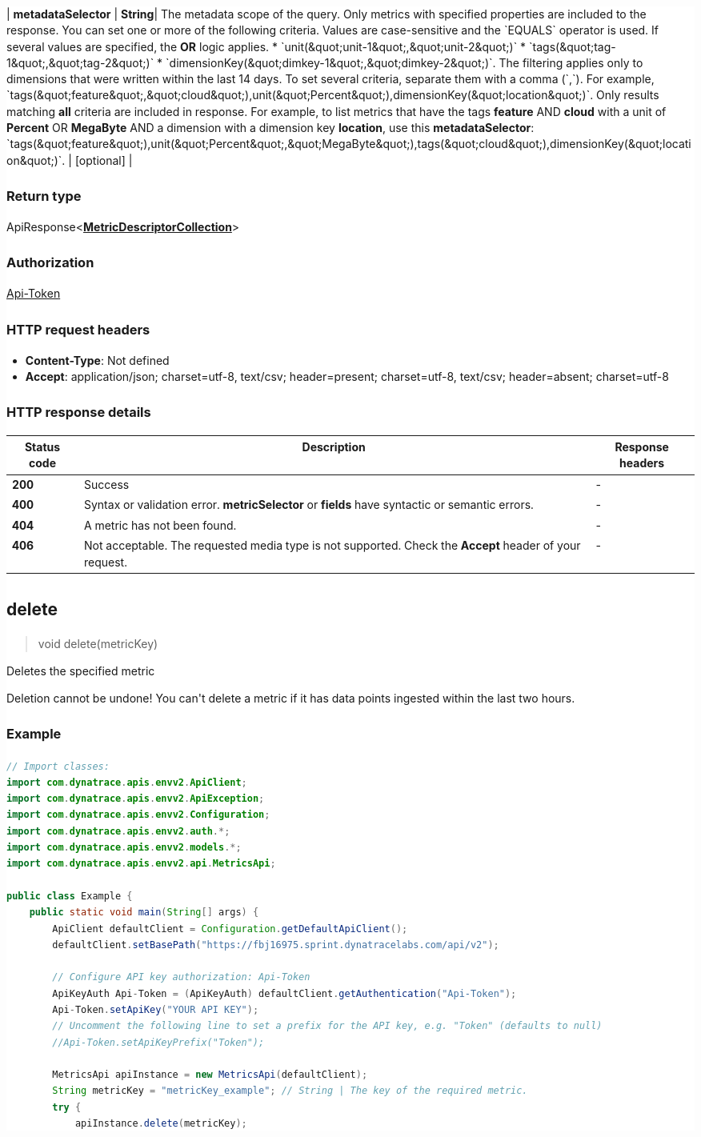 | **metadataSelector** | **String**| The metadata scope of the query. Only metrics with specified properties are included to the response.   You can set one or more of the following criteria. Values are case-sensitive and the &#x60;EQUALS&#x60; operator is used. If several values are specified, the **OR** logic applies.   * &#x60;unit(\&quot;unit-1\&quot;,\&quot;unit-2\&quot;)&#x60;  * &#x60;tags(\&quot;tag-1\&quot;,\&quot;tag-2\&quot;)&#x60;  * &#x60;dimensionKey(\&quot;dimkey-1\&quot;,\&quot;dimkey-2\&quot;)&#x60;. The filtering applies only to dimensions that were written within the last 14 days.  To set several criteria, separate them with a comma (&#x60;,&#x60;). For example, &#x60;tags(\&quot;feature\&quot;,\&quot;cloud\&quot;),unit(\&quot;Percent\&quot;),dimensionKey(\&quot;location\&quot;)&#x60;. Only results matching **all** criteria are included in response.   For example, to list metrics that have the tags **feature** AND **cloud** with a unit of **Percent** OR **MegaByte** AND a dimension with a dimension key **location**, use this **metadataSelector**: &#x60;tags(\&quot;feature\&quot;),unit(\&quot;Percent\&quot;,\&quot;MegaByte\&quot;),tags(\&quot;cloud\&quot;),dimensionKey(\&quot;location\&quot;)&#x60;. | [optional] |

### Return type

ApiResponse<[**MetricDescriptorCollection**](MetricDescriptorCollection.md)>


### Authorization

[Api-Token](../README.md#Api-Token)

### HTTP request headers

- **Content-Type**: Not defined
- **Accept**: application/json; charset=utf-8, text/csv; header=present; charset=utf-8, text/csv; header=absent; charset=utf-8

### HTTP response details
| Status code | Description | Response headers |
|-------------|-------------|------------------|
| **200** | Success |  -  |
| **400** | Syntax or validation error. **metricSelector** or **fields** have syntactic or semantic errors. |  -  |
| **404** | A metric has not been found. |  -  |
| **406** | Not acceptable. The requested media type is not supported. Check the **Accept** header of your request. |  -  |


## delete

> void delete(metricKey)

Deletes the specified metric

Deletion cannot be undone! You can&#39;t delete a metric if it has data points ingested within the last two hours.

### Example

```java
// Import classes:
import com.dynatrace.apis.envv2.ApiClient;
import com.dynatrace.apis.envv2.ApiException;
import com.dynatrace.apis.envv2.Configuration;
import com.dynatrace.apis.envv2.auth.*;
import com.dynatrace.apis.envv2.models.*;
import com.dynatrace.apis.envv2.api.MetricsApi;

public class Example {
    public static void main(String[] args) {
        ApiClient defaultClient = Configuration.getDefaultApiClient();
        defaultClient.setBasePath("https://fbj16975.sprint.dynatracelabs.com/api/v2");
        
        // Configure API key authorization: Api-Token
        ApiKeyAuth Api-Token = (ApiKeyAuth) defaultClient.getAuthentication("Api-Token");
        Api-Token.setApiKey("YOUR API KEY");
        // Uncomment the following line to set a prefix for the API key, e.g. "Token" (defaults to null)
        //Api-Token.setApiKeyPrefix("Token");

        MetricsApi apiInstance = new MetricsApi(defaultClient);
        String metricKey = "metricKey_example"; // String | The key of the required metric.   
        try {
            apiInstance.delete(metricKey);
```